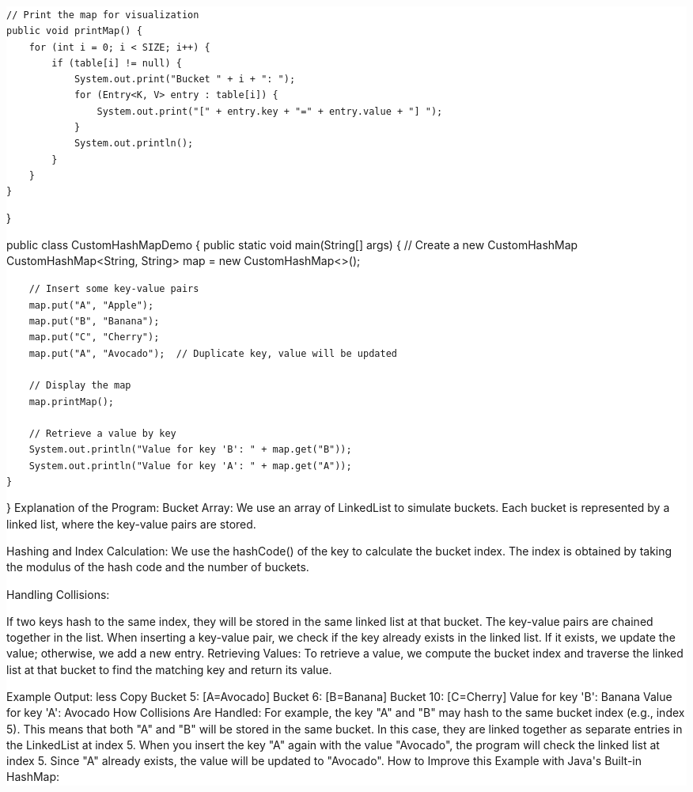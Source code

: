     // Print the map for visualization
    public void printMap() {
        for (int i = 0; i < SIZE; i++) {
            if (table[i] != null) {
                System.out.print("Bucket " + i + ": ");
                for (Entry<K, V> entry : table[i]) {
                    System.out.print("[" + entry.key + "=" + entry.value + "] ");
                }
                System.out.println();
            }
        }
    }
}

public class CustomHashMapDemo {
    public static void main(String[] args) {
        // Create a new CustomHashMap
        CustomHashMap<String, String> map = new CustomHashMap<>();

        // Insert some key-value pairs
        map.put("A", "Apple");
        map.put("B", "Banana");
        map.put("C", "Cherry");
        map.put("A", "Avocado");  // Duplicate key, value will be updated

        // Display the map
        map.printMap();

        // Retrieve a value by key
        System.out.println("Value for key 'B': " + map.get("B"));
        System.out.println("Value for key 'A': " + map.get("A"));
    }
}
Explanation of the Program:
Bucket Array: We use an array of LinkedList to simulate buckets. Each bucket is represented by a linked list, where the key-value pairs are stored.

Hashing and Index Calculation: We use the hashCode() of the key to calculate the bucket index. The index is obtained by taking the modulus of the hash code and the number of buckets.

Handling Collisions:

If two keys hash to the same index, they will be stored in the same linked list at that bucket. The key-value pairs are chained together in the list.
When inserting a key-value pair, we check if the key already exists in the linked list. If it exists, we update the value; otherwise, we add a new entry.
Retrieving Values: To retrieve a value, we compute the bucket index and traverse the linked list at that bucket to find the matching key and return its value.

Example Output:
less
Copy
Bucket 5: [A=Avocado] 
Bucket 6: [B=Banana] 
Bucket 10: [C=Cherry] 
Value for key 'B': Banana
Value for key 'A': Avocado
How Collisions Are Handled:
For example, the key "A" and "B" may hash to the same bucket index (e.g., index 5). This means that both "A" and "B" will be stored in the same bucket. In this case, they are linked together as separate entries in the LinkedList at index 5.
When you insert the key "A" again with the value "Avocado", the program will check the linked list at index 5. Since "A" already exists, the value will be updated to "Avocado".
How to Improve this Example with Java's Built-in HashMap:
